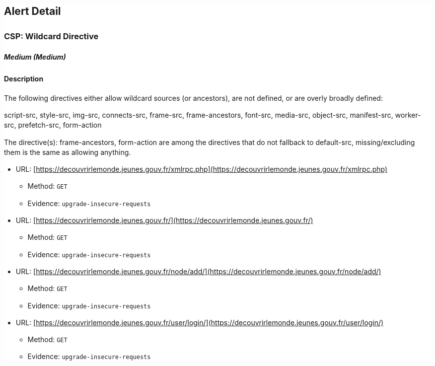 ## Alert Detail


  
  
  
  
### CSP: Wildcard Directive
##### Medium (Medium)
  
  
  
  
#### Description
<p>The following directives either allow wildcard sources (or ancestors), are not defined, or are overly broadly defined: </p><p>script-src, style-src, img-src, connects-src, frame-src, frame-ancestors, font-src, media-src, object-src, manifest-src, worker-src, prefetch-src, form-action</p><p></p><p>The directive(s): frame-ancestors, form-action are among the directives that do not fallback to default-src, missing/excluding them is the same as allowing anything.</p>
  
  
  
* URL: [https://decouvrirlemonde.jeunes.gouv.fr/xmlrpc.php](https://decouvrirlemonde.jeunes.gouv.fr/xmlrpc.php)
  
  
  * Method: `GET`
  
  
  * Evidence: `upgrade-insecure-requests`
  
  
  
  
* URL: [https://decouvrirlemonde.jeunes.gouv.fr/](https://decouvrirlemonde.jeunes.gouv.fr/)
  
  
  * Method: `GET`
  
  
  * Evidence: `upgrade-insecure-requests`
  
  
  
  
* URL: [https://decouvrirlemonde.jeunes.gouv.fr/node/add/](https://decouvrirlemonde.jeunes.gouv.fr/node/add/)
  
  
  * Method: `GET`
  
  
  * Evidence: `upgrade-insecure-requests`
  
  
  
  
* URL: [https://decouvrirlemonde.jeunes.gouv.fr/user/login/](https://decouvrirlemonde.jeunes.gouv.fr/user/login/)
  
  
  * Method: `GET`
  
  
  * Evidence: `upgrade-insecure-requests`
  
  
  